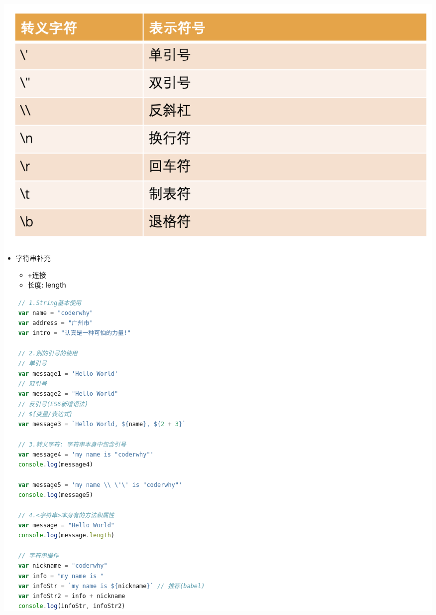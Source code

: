   ![截屏2023-06-28 16.46.26](image/01-JavaScript%E5%9F%BA%E7%A1%80/%E6%88%AA%E5%B1%8F2023-06-28%2016.46.26.png)

* 字符串补充

  * +连接
  * 长度: length

```javascript
    // 1.String基本使用
    var name = "coderwhy"
    var address = "广州市"
    var intro = "认真是一种可怕的力量!"

    // 2.别的引号的使用
    // 单引号
    var message1 = 'Hello World'
    // 双引号
    var message2 = "Hello World"
    // 反引号(ES6新增语法)
    // ${变量/表达式}
    var message3 = `Hello World, ${name}, ${2 + 3}`

    // 3.转义字符: 字符串本身中包含引号
    var message4 = 'my name is "coderwhy"'
    console.log(message4)

    var message5 = 'my name \\ \'\' is "coderwhy"'
    console.log(message5)

    // 4.<字符串>本身有的方法和属性
    var message = "Hello World"
    console.log(message.length)

    // 字符串操作
    var nickname = "coderwhy"
    var info = "my name is "
    var infoStr = `my name is ${nickname}` // 推荐(babel)
    var infoStr2 = info + nickname
    console.log(infoStr, infoStr2)
```
